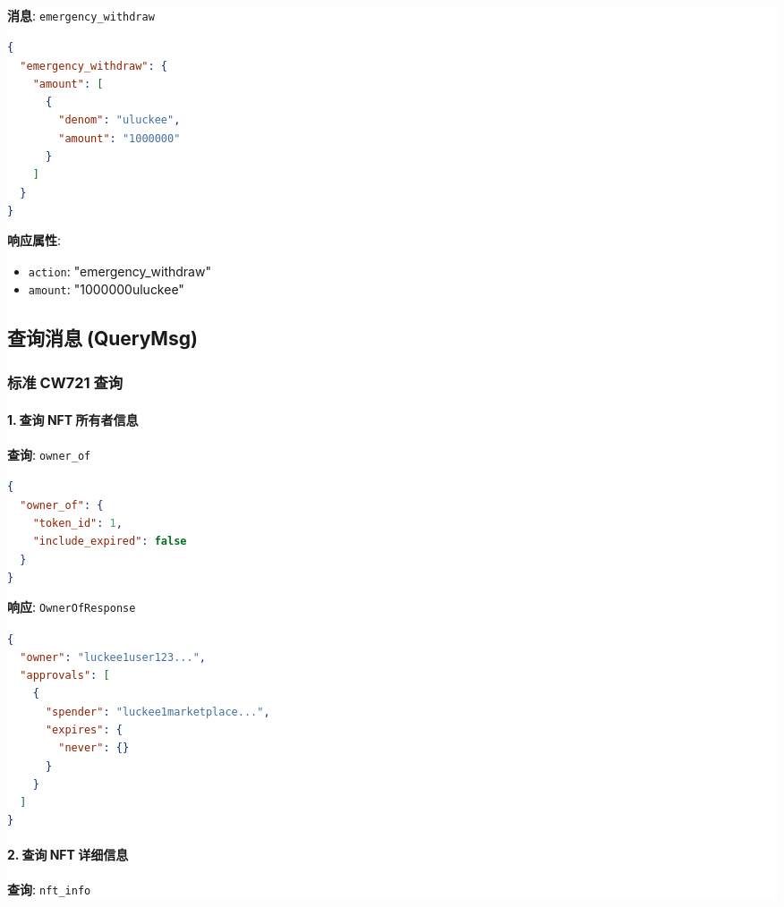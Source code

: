 **消息**: `emergency_withdraw`

```json
{
  "emergency_withdraw": {
    "amount": [
      {
        "denom": "uluckee",
        "amount": "1000000"
      }
    ]
  }
}
```

**响应属性**:
- `action`: "emergency_withdraw"
- `amount`: "1000000uluckee"

## 查询消息 (QueryMsg)

### 标准 CW721 查询

#### 1. 查询 NFT 所有者信息

**查询**: `owner_of`

```json
{
  "owner_of": {
    "token_id": 1,
    "include_expired": false
  }
}
```

**响应**: `OwnerOfResponse`

```json
{
  "owner": "luckee1user123...",
  "approvals": [
    {
      "spender": "luckee1marketplace...",
      "expires": {
        "never": {}
      }
    }
  ]
}
```

#### 2. 查询 NFT 详细信息

**查询**: `nft_info`
